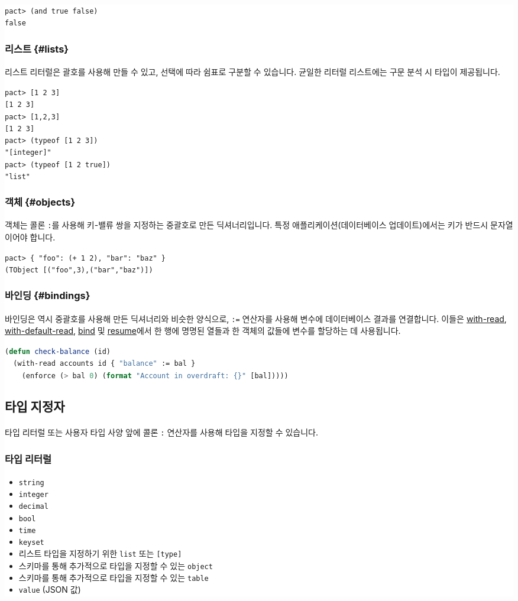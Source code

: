 ```
pact> (and true false)
false
```

### 리스트 {#lists}

리스트 리터럴은 괄호를 사용해 만들 수 있고, 선택에 따라 쉼표로 구분할 수 있습니다. 균일한 리터럴 리스트에는 구문 분석 시 타입이 제공됩니다.

```
pact> [1 2 3]
[1 2 3]
pact> [1,2,3]
[1 2 3]
pact> (typeof [1 2 3])
"[integer]"
pact> (typeof [1 2 true])
"list"
```

### 객체 {#objects}

객체는 콜론 `:`를 사용해 키-밸류 쌍을 지정하는 중괄호로 만든 딕셔너리입니다. 특정 애플리케이션(데이터베이스 업데이트)에서는 키가 반드시 문자열이어야 합니다.

```
pact> { "foo": (+ 1 2), "bar": "baz" }
(TObject [("foo",3),("bar","baz")])
```

### 바인딩 {#bindings}

바인딩은 역시 중괄호를 사용해 만든 딕셔너리와 비슷한 양식으로, `:=` 연산자를 사용해 변수에 데이터베이스 결과를 연결합니다. 이들은 [with-read](pact-functions.html#with-read), [with-default-read](pact-functions.html#with-default-read),
[bind](pact-functions.html#bind) 및 [resume](pact-functions.html#resume)에서 한 행에 명명된 열들과 한 객체의 값들에 변수를 할당하는 데 사용됩니다.

```lisp
(defun check-balance (id)
  (with-read accounts id { "balance" := bal }
    (enforce (> bal 0) (format "Account in overdraft: {}" [bal]))))
```

## 타입 지정자

타입 리터럴 또는 사용자 타입 사양 앞에 콜론 `:` 연산자를 사용해 타입을 지정할 수 있습니다.

### 타입 리터럴

- `string`
- `integer`
- `decimal`
- `bool`
- `time`
- `keyset`
- 리스트 타입을 지정하기 위한 `list` 또는 `[type]`
- 스키마를 통해 추가적으로 타입을 지정할 수 있는 `object`
- 스키마를 통해 추가적으로 타입을 지정할 수 있는 `table`
- `value` (JSON 값)
